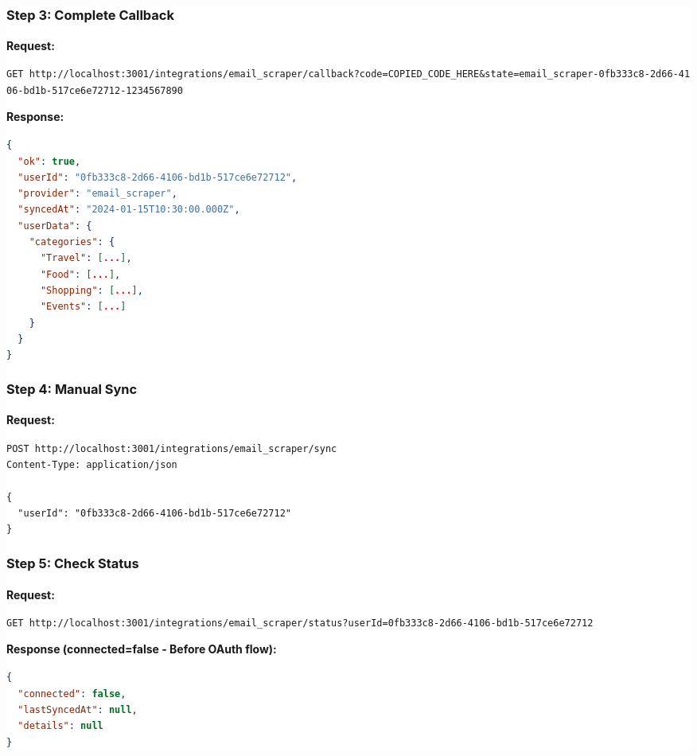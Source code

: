 ### Step 3: Complete Callback

**Request:**

```http
GET http://localhost:3001/integrations/email_scraper/callback?code=COPIED_CODE_HERE&state=email_scraper-0fb333c8-2d66-4106-bd1b-517ce6e72712-1234567890
```

**Response:**

```json
{
  "ok": true,
  "userId": "0fb333c8-2d66-4106-bd1b-517ce6e72712",
  "provider": "email_scraper",
  "syncedAt": "2024-01-15T10:30:00.000Z",
  "userData": {
    "categories": {
      "Travel": [...],
      "Food": [...],
      "Shopping": [...],
      "Events": [...]
    }
  }
}
```

### Step 4: Manual Sync

**Request:**

```http
POST http://localhost:3001/integrations/email_scraper/sync
Content-Type: application/json

{
  "userId": "0fb333c8-2d66-4106-bd1b-517ce6e72712"
}
```

### Step 5: Check Status

**Request:**

```http
GET http://localhost:3001/integrations/email_scraper/status?userId=0fb333c8-2d66-4106-bd1b-517ce6e72712
```

**Response (connected=false - Before OAuth flow):**

```json
{
  "connected": false,
  "lastSyncedAt": null,
  "details": null
}
```
